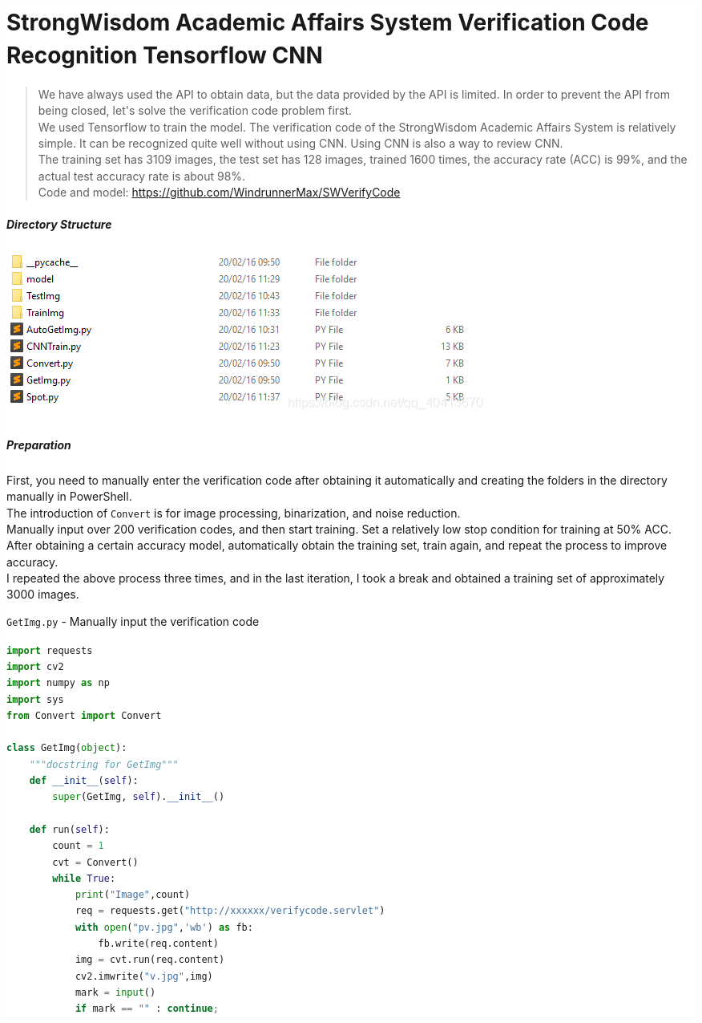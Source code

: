 # StrongWisdom Academic Affairs System Verification Code Recognition Tensorflow CNN

> We have always used the API to obtain data, but the data provided by the API is limited. In order to prevent the API from being closed, let's solve the verification code problem first.  
> We used Tensorflow to train the model. The verification code of the StrongWisdom Academic Affairs System is relatively simple. It can be recognized quite well without using CNN. Using CNN is also a way to review CNN.  
> The training set has 3109 images, the test set has 128 images, trained 1600 times, the accuracy rate (ACC) is 99%, and the actual test accuracy rate is about 98%.  
> Code and model: https://github.com/WindrunnerMax/SWVerifyCode

##### Directory Structure

![](screenshots/2023-04-14-20-32-27.png)

##### Preparation
First, you need to manually enter the verification code after obtaining it automatically and creating the folders in the directory manually in PowerShell.  
The introduction of `Convert` is for image processing, binarization, and noise reduction.  
Manually input over 200 verification codes, and then start training. Set a relatively low stop condition for training at 50% ACC.  
After obtaining a certain accuracy model, automatically obtain the training set, train again, and repeat the process to improve accuracy.  
I repeated the above process three times, and in the last iteration, I took a break and obtained a training set of approximately 3000 images.

`GetImg.py` - Manually input the verification code

```python
import requests
import cv2
import numpy as np
import sys
from Convert import Convert

class GetImg(object):
    """docstring for GetImg"""
    def __init__(self):
        super(GetImg, self).__init__()
    
    def run(self):
        count = 1
        cvt = Convert()
        while True:
            print("Image",count)
            req = requests.get("http://xxxxxx/verifycode.servlet")
            with open("pv.jpg",'wb') as fb: 
                fb.write(req.content)
            img = cvt.run(req.content)
            cv2.imwrite("v.jpg",img)
            mark = input()
            if mark == "" : continue;
```
